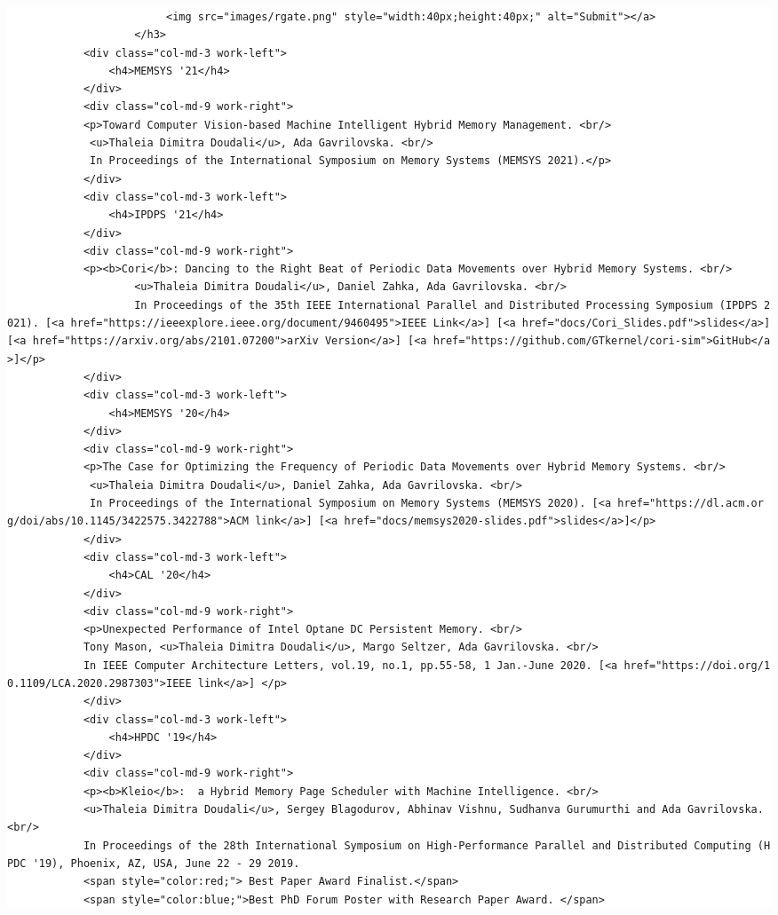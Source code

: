                              <img src="images/rgate.png" style="width:40px;height:40px;" alt="Submit"></a>
                        </h3>
				<div class="col-md-3 work-left"> 
					<h4>MEMSYS '21</h4>
				</div>
				<div class="col-md-9 work-right"> 
				<p>Toward Computer Vision-based Machine Intelligent Hybrid Memory Management. <br/>
				 <u>Thaleia Dimitra Doudali</u>, Ada Gavrilovska. <br/>
				 In Proceedings of the International Symposium on Memory Systems (MEMSYS 2021).</p>
				</div>
				<div class="col-md-3 work-left"> 
					<h4>IPDPS '21</h4>
				</div>
				<div class="col-md-9 work-right"> 
				<p><b>Cori</b>: Dancing to the Right Beat of Periodic Data Movements over Hybrid Memory Systems. <br/>
						<u>Thaleia Dimitra Doudali</u>, Daniel Zahka, Ada Gavrilovska. <br/>
						In Proceedings of the 35th IEEE International Parallel and Distributed Processing Symposium (IPDPS 2021). [<a href="https://ieeexplore.ieee.org/document/9460495">IEEE Link</a>] [<a href="docs/Cori_Slides.pdf">slides</a>] [<a href="https://arxiv.org/abs/2101.07200">arXiv Version</a>] [<a href="https://github.com/GTkernel/cori-sim">GitHub</a>]</p>
				</div>
				<div class="col-md-3 work-left"> 
					<h4>MEMSYS '20</h4>
				</div>
				<div class="col-md-9 work-right"> 
				<p>The Case for Optimizing the Frequency of Periodic Data Movements over Hybrid Memory Systems. <br/>
				 <u>Thaleia Dimitra Doudali</u>, Daniel Zahka, Ada Gavrilovska. <br/>
				 In Proceedings of the International Symposium on Memory Systems (MEMSYS 2020). [<a href="https://dl.acm.org/doi/abs/10.1145/3422575.3422788">ACM link</a>] [<a href="docs/memsys2020-slides.pdf">slides</a>]</p>
				</div>
				<div class="col-md-3 work-left"> 
					<h4>CAL '20</h4>
				</div>
				<div class="col-md-9 work-right"> 
				<p>Unexpected Performance of Intel Optane DC Persistent Memory. <br/> 
				Tony Mason, <u>Thaleia Dimitra Doudali</u>, Margo Seltzer, Ada Gavrilovska. <br/>
				In IEEE Computer Architecture Letters, vol.19, no.1, pp.55-58, 1 Jan.-June 2020. [<a href="https://doi.org/10.1109/LCA.2020.2987303">IEEE link</a>] </p>
				</div>
				<div class="col-md-3 work-left"> 
					<h4>HPDC '19</h4>
				</div>
				<div class="col-md-9 work-right"> 
				<p><b>Kleio</b>:  a Hybrid Memory Page Scheduler with Machine Intelligence. <br/> 
				<u>Thaleia Dimitra Doudali</u>, Sergey Blagodurov, Abhinav Vishnu, Sudhanva Gurumurthi and Ada Gavrilovska. <br/>
				In Proceedings of the 28th International Symposium on High-Performance Parallel and Distributed Computing (HPDC '19), Phoenix, AZ, USA, June 22 - 29 2019.
				<span style="color:red;"> Best Paper Award Finalist.</span> 
				<span style="color:blue;">Best PhD Forum Poster with Research Paper Award. </span>